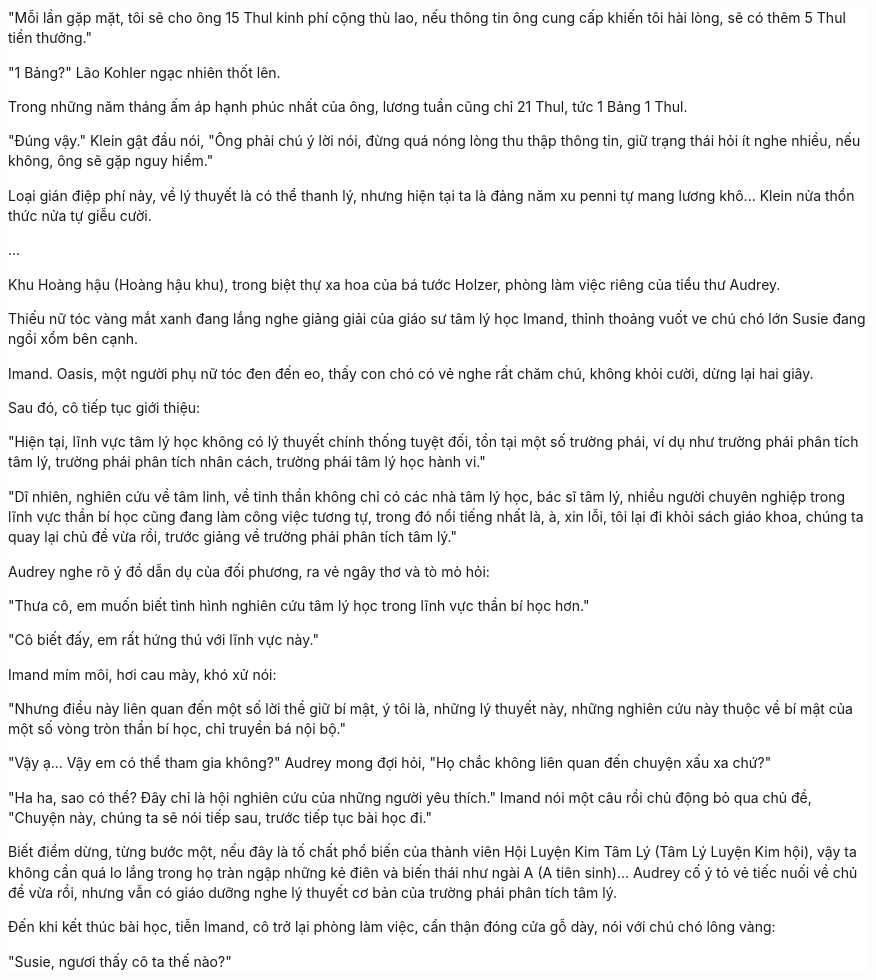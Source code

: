 "Mỗi lần gặp mặt, tôi sẽ cho ông 15 Thul kinh phí cộng thù lao, nếu thông tin ông cung cấp khiến tôi hài lòng, sẽ có thêm 5 Thul tiền thưởng."

"1 Bảng?" Lão Kohler ngạc nhiên thốt lên.

Trong những năm tháng ấm áp hạnh phúc nhất của ông, lương tuần cũng chỉ 21 Thul, tức 1 Bảng 1 Thul.

"Đúng vậy." Klein gật đầu nói, "Ông phải chú ý lời nói, đừng quá nóng lòng thu thập thông tin, giữ trạng thái hỏi ít nghe nhiều, nếu không, ông sẽ gặp nguy hiểm."

Loại gián điệp phí này, về lý thuyết là có thể thanh lý, nhưng hiện tại ta là đảng năm xu penni tự mang lương khô... Klein nửa thổn thức nửa tự giễu cười.

...

Khu Hoàng hậu (Hoàng hậu khu), trong biệt thự xa hoa của bá tước Holzer, phòng làm việc riêng của tiểu thư Audrey.

Thiếu nữ tóc vàng mắt xanh đang lắng nghe giảng giải của giáo sư tâm lý học Imand, thỉnh thoảng vuốt ve chú chó lớn Susie đang ngồi xổm bên cạnh.

Imand. Oasis, một người phụ nữ tóc đen đến eo, thấy con chó có vẻ nghe rất chăm chú, không khỏi cười, dừng lại hai giây.

Sau đó, cô tiếp tục giới thiệu:

"Hiện tại, lĩnh vực tâm lý học không có lý thuyết chính thống tuyệt đối, tồn tại một số trường phái, ví dụ như trường phái phân tích tâm lý, trường phái phân tích nhân cách, trường phái tâm lý học hành vi."

"Dĩ nhiên, nghiên cứu về tâm linh, về tinh thần không chỉ có các nhà tâm lý học, bác sĩ tâm lý, nhiều người chuyên nghiệp trong lĩnh vực thần bí học cũng đang làm công việc tương tự, trong đó nổi tiếng nhất là, à, xin lỗi, tôi lại đi khỏi sách giáo khoa, chúng ta quay lại chủ đề vừa rồi, trước giảng về trường phái phân tích tâm lý."

Audrey nghe rõ ý đồ dẫn dụ của đối phương, ra vẻ ngây thơ và tò mò hỏi:

"Thưa cô, em muốn biết tình hình nghiên cứu tâm lý học trong lĩnh vực thần bí học hơn."

"Cô biết đấy, em rất hứng thú với lĩnh vực này."

Imand mím môi, hơi cau mày, khó xử nói:

"Nhưng điều này liên quan đến một số lời thề giữ bí mật, ý tôi là, những lý thuyết này, những nghiên cứu này thuộc về bí mật của một số vòng tròn thần bí học, chỉ truyền bá nội bộ."

"Vậy ạ... Vậy em có thể tham gia không?" Audrey mong đợi hỏi, "Họ chắc không liên quan đến chuyện xấu xa chứ?"

"Ha ha, sao có thể? Đây chỉ là hội nghiên cứu của những người yêu thích." Imand nói một câu rồi chủ động bỏ qua chủ đề, "Chuyện này, chúng ta sẽ nói tiếp sau, trước tiếp tục bài học đi."

Biết điểm dừng, từng bước một, nếu đây là tố chất phổ biến của thành viên Hội Luyện Kim Tâm Lý (Tâm Lý Luyện Kim hội), vậy ta không cần quá lo lắng trong họ tràn ngập những kẻ điên và biến thái như ngài A (A tiên sinh)... Audrey cố ý tỏ vẻ tiếc nuối về chủ đề vừa rồi, nhưng vẫn có giáo dưỡng nghe lý thuyết cơ bản của trường phái phân tích tâm lý.

Đến khi kết thúc bài học, tiễn Imand, cô trở lại phòng làm việc, cẩn thận đóng cửa gỗ dày, nói với chú chó lông vàng:

"Susie, ngươi thấy cô ta thế nào?"
